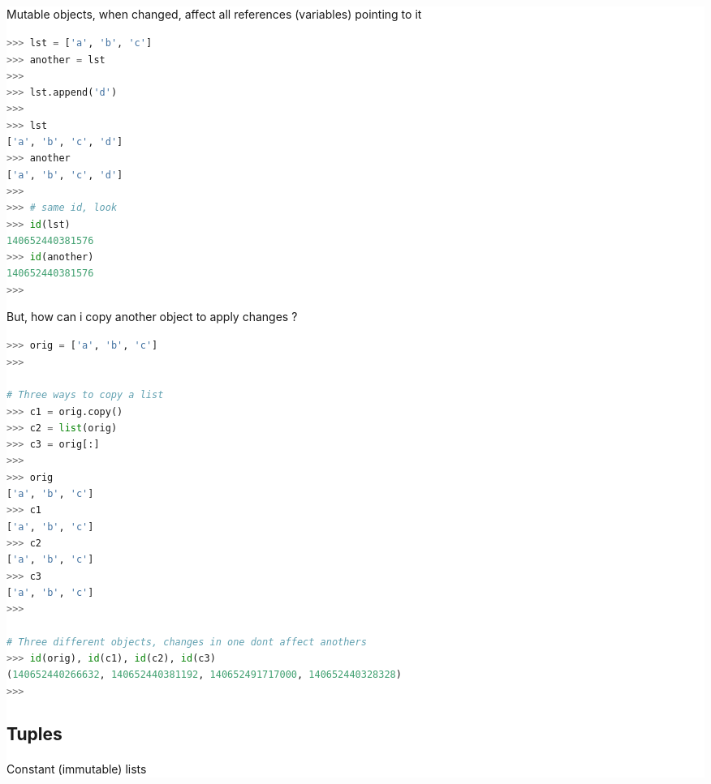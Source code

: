 ```python
```

Mutable objects, when changed, affect all references (variables) pointing to it

```python
>>> lst = ['a', 'b', 'c']
>>> another = lst
>>> 
>>> lst.append('d')
>>> 
>>> lst
['a', 'b', 'c', 'd']
>>> another
['a', 'b', 'c', 'd']
>>> 
>>> # same id, look
>>> id(lst)
140652440381576
>>> id(another)
140652440381576
>>> 
```

But, how can i copy another object to apply changes ?

```python
>>> orig = ['a', 'b', 'c']
>>> 

# Three ways to copy a list
>>> c1 = orig.copy()
>>> c2 = list(orig)
>>> c3 = orig[:]
>>> 
>>> orig
['a', 'b', 'c']
>>> c1
['a', 'b', 'c']
>>> c2
['a', 'b', 'c']
>>> c3
['a', 'b', 'c']
>>> 

# Three different objects, changes in one dont affect anothers
>>> id(orig), id(c1), id(c2), id(c3)
(140652440266632, 140652440381192, 140652491717000, 140652440328328)
>>> 
```

## Tuples

Constant (immutable) lists
